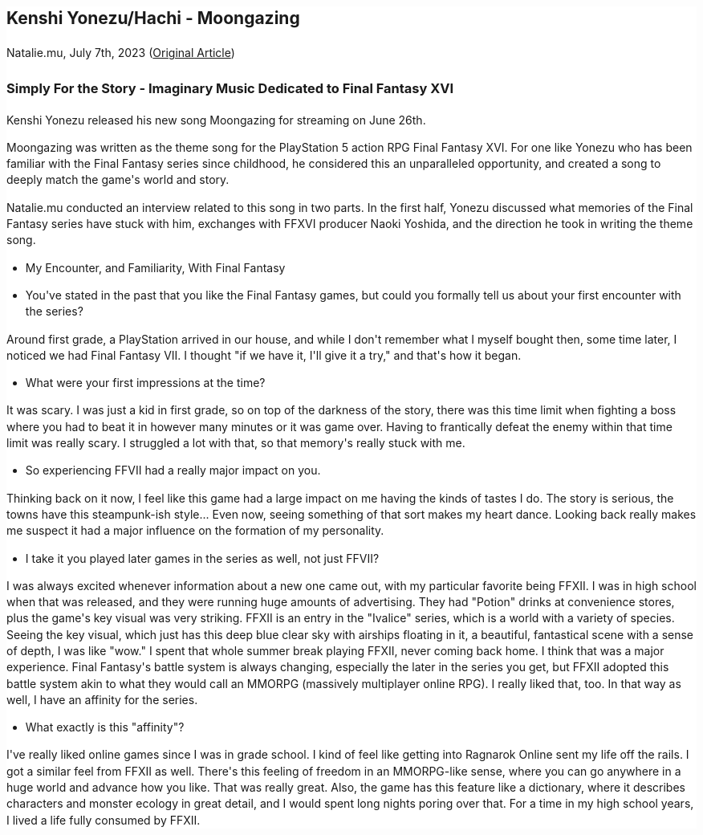 ## Kenshi Yonezu/Hachi - Moongazing

Natalie.mu, July 7th, 2023 ([Original Article](https://natalie.mu/music/pp/yonezukenshi23))

### Simply For the Story - Imaginary Music Dedicated to Final Fantasy XVI

Kenshi Yonezu released his new song Moongazing for streaming on June 26th.

Moongazing was written as the theme song for the PlayStation 5 action RPG Final Fantasy XVI. For one like Yonezu who has been familiar with the Final Fantasy series since childhood, he considered this an unparalleled opportunity, and created a song to deeply match the game's world and story.

Natalie.mu conducted an interview related to this song in two parts. In the first half, Yonezu discussed what memories of the Final Fantasy series have stuck with him, exchanges with FFXVI producer Naoki Yoshida, and the direction he took in writing the theme song.

- My Encounter, and Familiarity, With Final Fantasy

- <r>You've stated in the past that you like the Final Fantasy games, but could you formally tell us about your first encounter with the series?</r>

Around first grade, a PlayStation arrived in our house, and while I don't remember what I myself bought then, some time later, I noticed we had Final Fantasy VII. I thought "if we have it, I'll give it a try," and that's how it began.

- <r>What were your first impressions at the time?</r>

It was scary. I was just a kid in first grade, so on top of the darkness of the story, there was this time limit when fighting a boss where you had to beat it in however many minutes or it was game over. Having to frantically defeat the enemy within that time limit was really scary. I struggled a lot with that, so that memory's really stuck with me.

- <r>So experiencing FFVII had a really major impact on you.</r>

Thinking back on it now, I feel like this game had a large impact on me having the kinds of tastes I do. The story is serious, the towns have this steampunk-ish style... Even now, seeing something of that sort makes my heart dance. Looking back really makes me suspect it had a major influence on the formation of my personality.

- <r>I take it you played later games in the series as well, not just FFVII?</r>

I was always excited whenever information about a new one came out, with my particular favorite being FFXII. I was in high school when that was released, and they were running huge amounts of advertising. They had "Potion" drinks at convenience stores, plus the game's key visual was very striking. FFXII is an entry in the "Ivalice" series, which is a world with a variety of species. Seeing the key visual, which just has this deep blue clear sky with airships floating in it, a beautiful, fantastical scene with a sense of depth, I was like "wow." I spent that whole summer break playing FFXII, never coming back home. I think that was a major experience. Final Fantasy's battle system is always changing, especially the later in the series you get, but FFXII adopted this battle system akin to what they would call an MMORPG (massively multiplayer online RPG). I really liked that, too. In that way as well, I have an affinity for the series.

- <r>What exactly is this "affinity"?</r>

I've really liked online games since I was in grade school. I kind of feel like getting into Ragnarok Online sent my life off the rails. I got a similar feel from FFXII as well. There's this feeling of freedom in an MMORPG-like sense, where you can go anywhere in a huge world and advance how you like. That was really great. Also, the game has this feature like a dictionary, where it describes characters and monster ecology in great detail, and I would spent long nights poring over that. For a time in my high school years, I lived a life fully consumed by FFXII.
